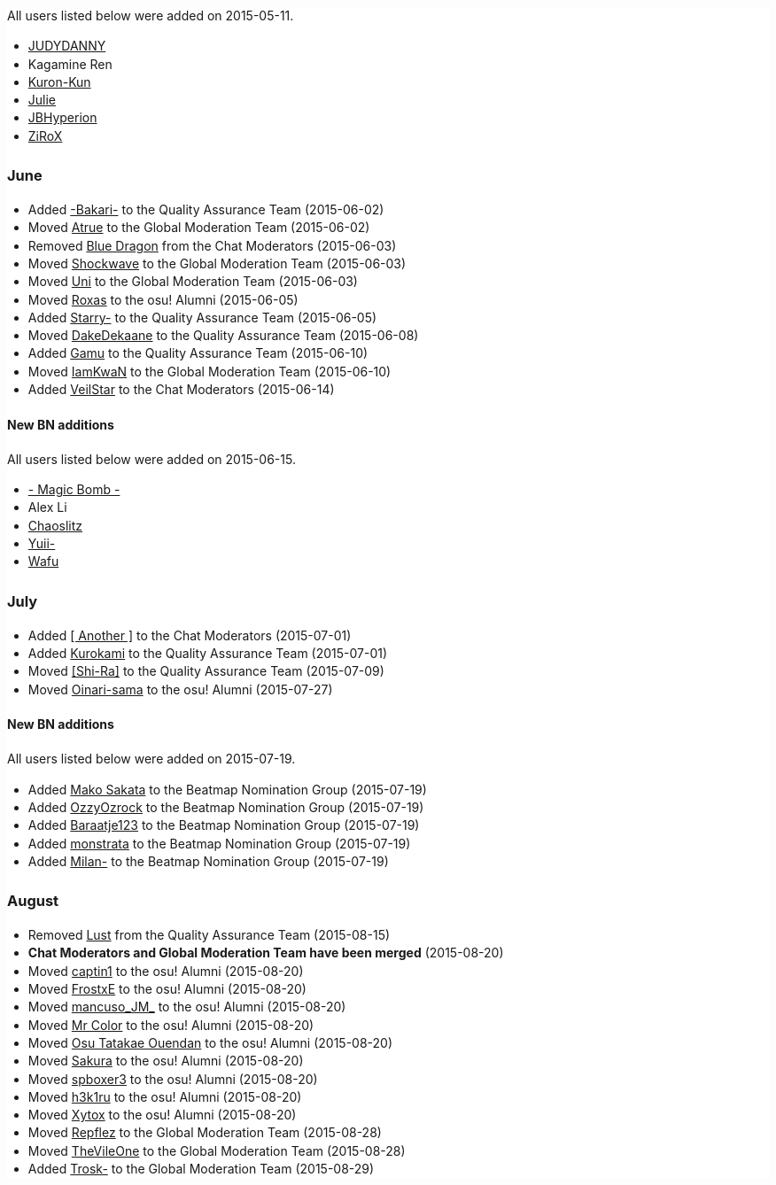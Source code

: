 All users listed below were added on 2015-05-11.

-   [JUDYDANNY](/users/1165475)
-   Kagamine Ren
-   [Kuron-Kun](/users/2697284)
-   [Julie](/users/2420987)
-   [JBHyperion](/users/4879508)
-   [ZiRoX](/users/200768)

### June

-   Added [-Bakari-](/users/597957) to the Quality Assurance Team (2015-06-02)
-   Moved [Atrue](/users/1758523) to the Global Moderation Team (2015-06-02)
-   Removed [Blue Dragon](/users/19048) from the Chat Moderators (2015-06-03)
-   Moved [Shockwave](/users/251631) to the Global Moderation Team (2015-06-03)
-   Moved [Uni](/users/617106) to the Global Moderation Team (2015-06-03)
-   Moved [Roxas](/users/1041833) to the osu! Alumni (2015-06-05)
-   Added [Starry-](/users/2166199) to the Quality Assurance Team (2015-06-05)
-   Moved [DakeDekaane](/users/1425253) to the Quality Assurance Team (2015-06-08)
-   Added [Gamu](/users/611174) to the Quality Assurance Team (2015-06-10)
-   Moved [IamKwaN](/users/1856463) to the Global Moderation Team (2015-06-10)
-   Added [VeilStar](/users/4255720) to the Chat Moderators (2015-06-14)

#### New BN additions

All users listed below were added on 2015-06-15.

-   [\- Magic Bomb -](/users/3071175)
-   Alex Li
-   [Chaoslitz](/users/3621552)
-   [Yuii-](/users/3468063)
-   [Wafu](/users/888955)

### July

-   Added [\[ Another \]](/users/3416573) to the Chat Moderators (2015-07-01)
-   Added [Kurokami](/users/260933) to the Quality Assurance Team (2015-07-01)
-   Moved [\[Shi-Ra\]](/users/2008489) to the Quality Assurance Team (2015-07-09)
-   Moved [Oinari-sama](/users/405508) to the osu! Alumni (2015-07-27)

#### New BN additions

All users listed below were added on 2015-07-19.

-   Added [Mako Sakata](/users/1857063) to the Beatmap Nomination Group (2015-07-19)
-   Added [OzzyOzrock](/users/465153) to the Beatmap Nomination Group (2015-07-19)
-   Added [Baraatje123](/users/2533040) to the Beatmap Nomination Group (2015-07-19)
-   Added [monstrata](/users/2706438) to the Beatmap Nomination Group (2015-07-19)
-   Added [Milan-](/users/1052994) to the Beatmap Nomination Group (2015-07-19)

### August

-   Removed [Lust](/users/2316951) from the Quality Assurance Team (2015-08-15)
-   **Chat Moderators and Global Moderation Team have been merged** (2015-08-20)
-   Moved [captin1](/users/689997) to the osu! Alumni (2015-08-20)
-   Moved [FrostxE](/users/199669) to the osu! Alumni (2015-08-20)
-   Moved [mancuso\_JM\_](/users/521568) to the osu! Alumni (2015-08-20)
-   Moved [Mr Color](/users/116078) to the osu! Alumni (2015-08-20)
-   Moved [Osu Tatakae Ouendan](/users/594210) to the osu! Alumni (2015-08-20)
-   Moved [Sakura](/users/289422) to the osu! Alumni (2015-08-20)
-   Moved [spboxer3](/users/197974) to the osu! Alumni (2015-08-20)
-   Moved [h3k1ru](/users/291211) to the osu! Alumni (2015-08-20)
-   Moved [Xytox](/users/2229274) to the osu! Alumni (2015-08-20)
-   Moved [Repflez](/users/201392) to the Global Moderation Team (2015-08-28)
-   Moved [TheVileOne](/users/278862) to the Global Moderation Team (2015-08-28)
-   Added [Trosk-](/users/3469385) to the Global Moderation Team (2015-08-29)
